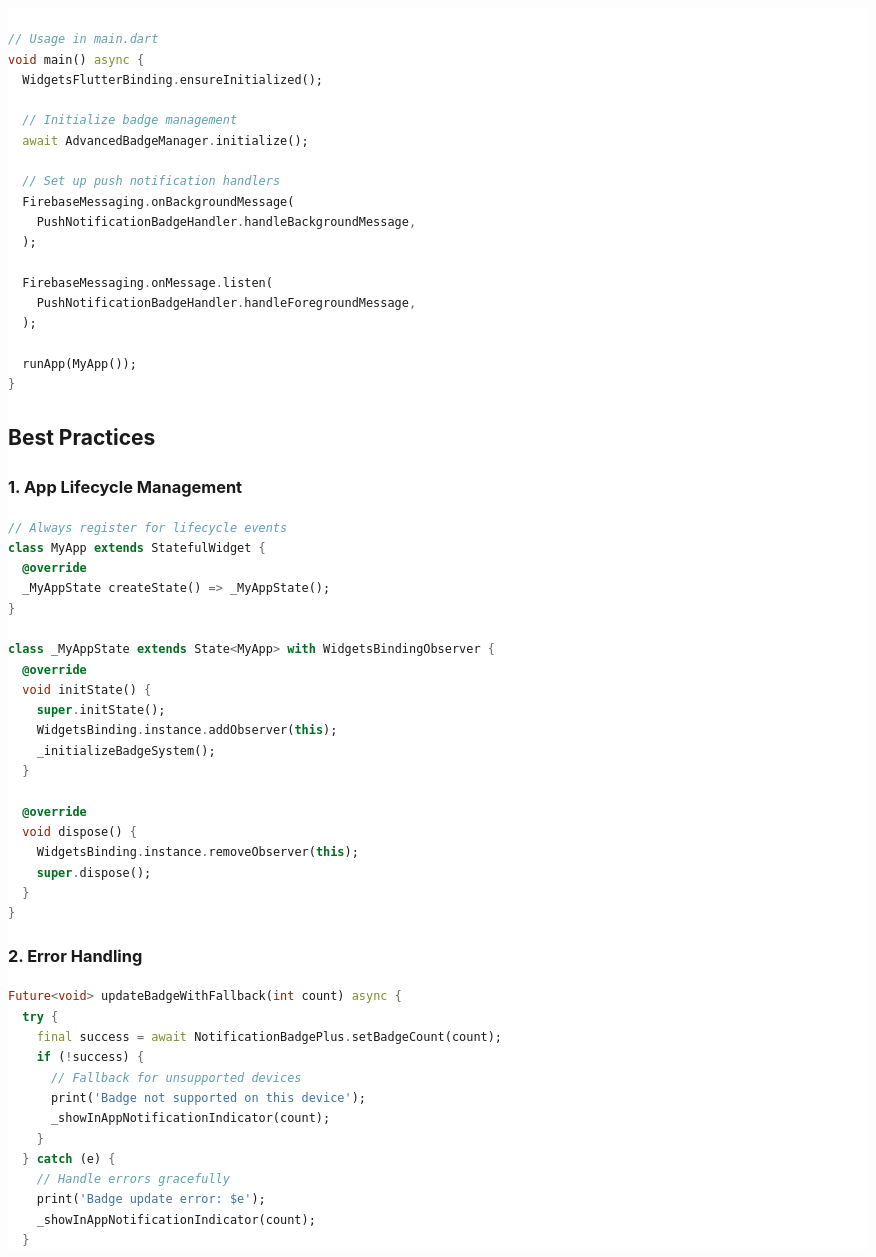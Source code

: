 ```dart

// Usage in main.dart
void main() async {
  WidgetsFlutterBinding.ensureInitialized();
  
  // Initialize badge management
  await AdvancedBadgeManager.initialize();
  
  // Set up push notification handlers
  FirebaseMessaging.onBackgroundMessage(
    PushNotificationBadgeHandler.handleBackgroundMessage,
  );
  
  FirebaseMessaging.onMessage.listen(
    PushNotificationBadgeHandler.handleForegroundMessage,
  );
  
  runApp(MyApp());
}
```

## Best Practices

### 1. App Lifecycle Management
```dart
// Always register for lifecycle events
class MyApp extends StatefulWidget {
  @override
  _MyAppState createState() => _MyAppState();
}

class _MyAppState extends State<MyApp> with WidgetsBindingObserver {
  @override
  void initState() {
    super.initState();
    WidgetsBinding.instance.addObserver(this);
    _initializeBadgeSystem();
  }

  @override
  void dispose() {
    WidgetsBinding.instance.removeObserver(this);
    super.dispose();
  }
}
```

### 2. Error Handling
```dart
Future<void> updateBadgeWithFallback(int count) async {
  try {
    final success = await NotificationBadgePlus.setBadgeCount(count);
    if (!success) {
      // Fallback for unsupported devices
      print('Badge not supported on this device');
      _showInAppNotificationIndicator(count);
    }
  } catch (e) {
    // Handle errors gracefully
    print('Badge update error: $e');
    _showInAppNotificationIndicator(count);
  }
```